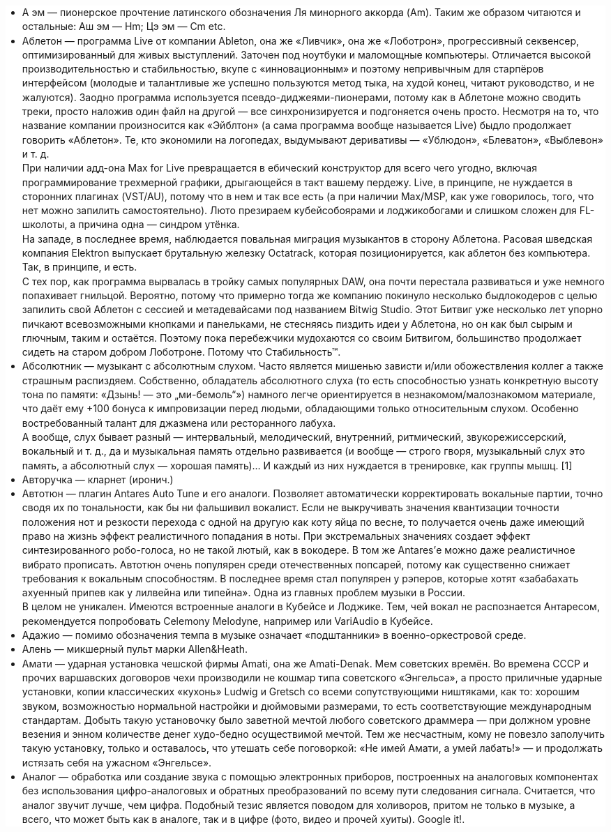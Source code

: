 * А эм — пионерское прочтение латинского обозначения Ля минорного аккорда (Am). Таким же образом читаются и остальные: Аш эм — Hm; Цэ эм — Cm etc.
* Аблетон — программа Live от компании Ableton, она же «Ливчик», она же «Лоботрон», прогрессивный секвенсер, оптимизированный для живых выступлений. Заточен под ноутбуки и маломощные компьютеры. Отличается высокой производительностью и стабильностью, вкупе с «инновационным» и поэтому непривычным для старпёров интерфейсом (молодые и талантливые же успешно пользуются метод тыка, на худой конец, читают руководство, и не жалуются). Заодно программа используется псевдо-диджеями-пионерами, потому как в Аблетоне можно сводить треки, просто наложив один файл на другой — все синхронизируется и подгоняется очень просто. Несмотря на то, что название компании произносится как «Эйблтон» (а сама программа вообще называется Live) быдло продолжает говорить «Аблетон». Те, кто экономили на логопедах, выдумывают деривативы — «Ублюдон», «Блеватон», «Выблевон» и т. д.  
При наличии адд-она Max for Live превращается в ебический конструктор для всего чего угодно, включая программирование трехмерной графики, дрыгающейся в такт вашему пердежу. Live, в принципе, не нуждается в сторонних плагинах (VST/AU), потому что в нем и так все есть (а при наличии Max/MSP, как уже говорилось, того, что нет можно запилить самостоятельно). Люто презираем кубейсобоярами и лоджикобогами и слишком сложен для FL-школоты, а причина одна — синдром утёнка.  
На западе, в последнее время, наблюдается повальная миграция музыкантов в сторону Аблетона. Расовая шведская компания Elektron выпускает брутальную железку Octatrack, которая позиционируется, как аблетон без компьютера. Так, в принципе, и есть.  
С тех пор, как программа вырвалась в тройку самых популярных DAW, она почти перестала развиваться и уже немного попахивает гнильцой. Вероятно, потому что примерно тогда же компанию покинуло несколько быдлокодеров с целью запилить свой Аблетон с сессией и метадевайсами под названием Bitwig Studio. Этот Битвиг уже несколько лет упорно пичкают всевозможными кнопками и панельками, не стесняясь пиздить идеи у Аблетона, но он как был сырым и глючным, таким и остаётся. Поэтому пока перебежчики мудохаются со своим Битвигом, большинство продолжает сидеть на старом добром Лоботроне. Потому что Стабильность™.
* Абсолютник — музыкант с абсолютным слухом. Часто является мишенью зависти и/или обожествления коллег а также страшным распиздяем. Собственно, обладатель абсолютного слуха (то есть способностью узнать конкретную высоту тона по памяти: «Дзынь! — это „ми-бемоль“») намного легче ориентируется в незнакомом/малознакомом материале, что даёт ему +100 бонуса к импровизации перед людьми, обладающими только относительным слухом. Особенно востребованный талант для джазмена или ресторанного лабуха.  
А вообще, слух бывает разный — интервальный, мелодический, внутренний, ритмический, звукорежиссерский, вокальный и т. д., да и музыкальная память отдельно развивается (и вообще — строго гворя, музыкальный слух это память, а абсолютный слух — хорошая память)… И каждый из них нуждается в тренировке, как группы мышц. [1]
* Авторучка — кларнет (иронич.)
* Автотюн — плагин Antares Auto Tune и его аналоги. Позволяет автоматически корректировать вокальные партии, точно сводя их по тональности, как бы ни фальшивил вокалист. Если не выкручивать значения квантизации точности положения нот и резкости перехода с одной на другую как коту яйца по весне, то получается очень даже имеющий право на жизнь эффект реалистичного попадания в ноты. При экстремальных значениях создает эффект синтезированного робо-голоса, но не такой лютый, как в вокодере. В том же Antares’е можно даже реалистичное вибрато прописать. Автотюн очень популярен среди отечественных попсарей, потому как существенно снижает требования к вокальным способностям. В последнее время стал популярен у рэперов, которые хотят «забабахать ахуенный припев как у лилвейна или типейна». Одна из главных проблем музыки в России.  
В целом не уникален. Имеются встроенные аналоги в Кубейсе и Лоджике. Тем, чей вокал не распознается Антаресом, рекомендуется попробовать Celemony Melodyne, например или VariAudio в Кубейсе.
* Адажио — помимо обозначения темпа в музыке означает «подштанники» в военно-оркестровой среде.
* Алень — микшерный пульт марки Allen&Heath.
* Амати — ударная установка чешской фирмы Amati, она же Amati-Denak. Мем советских времён. Во времена СССР и прочих варшавских договоров чехи производили не кошмар типа советского «Энгельса», а просто приличные ударные установки, копии классических «кухонь» Ludwig и Gretsch со всеми сопутствующими ништяками, как то: хорошим звуком, возможностью нормальной настройки и дюймовыми размерами, то есть соответствующие международным стандартам. Добыть такую установочку было заветной мечтой любого советского драммера — при должном уровне везения и энном количестве денег худо-бедно осуществимой мечтой. Тем же несчастным, кому не повезло заполучить такую установку, только и оставалось, что утешать себе поговоркой: «Не имей Амати, а умей лабать!» — и продолжать истязать себя на ужасном «Энгельсе».
* Аналог — обработка или создание звука с помощью электронных приборов, построенных на аналоговых компонентах без использования цифро-аналоговых и обратных преобразований по всему пути следования сигнала. Считается, что аналог звучит лучше, чем цифра. Подобный тезис является поводом для холиворов, притом не только в музыке, а всего, что может быть как в аналоге, так и в цифре (фото, видео и прочей хуиты). Google it!.  
